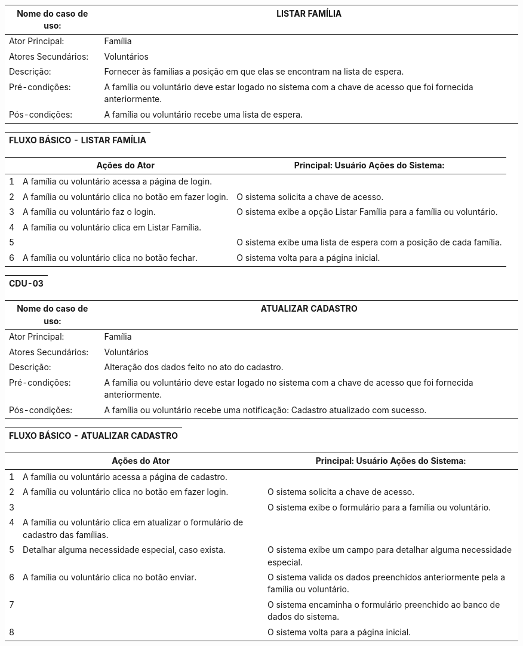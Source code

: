   | Nome do caso de uso: | LISTAR FAMÍLIA                                                                                              |
  | -------------------- | ----------------------------------------------------------------------------------------------------------- |
  | Ator Principal:      | Família                                                                                                     |
  | Atores Secundários:  | Voluntários                                                                                                 |
  | Descrição:           | Fornecer às famílias a posição em que elas se encontram na lista de espera.                                 |
  | Pré-condições:       | A família ou voluntário deve estar logado no sistema com a chave de acesso que foi fornecida anteriormente. |
  | Pós-condições:       | A família ou voluntário recebe uma lista de espera.                                                         |

  | FLUXO BÁSICO - LISTAR FAMÍLIA |
  | ----------------------------- |

  |     | Ações do Ator                                          | Principal: Usuário Ações do Sistema:                                 |
  | --- | ------------------------------------------------------ | -------------------------------------------------------------------- |
  | 1   | A família ou voluntário acessa a página de login.      |                                                                      |
  | 2   | A família ou voluntário clica no botão em fazer login. | O sistema solicita a chave de acesso.                                |
  | 3   | A família ou voluntário faz o login.                   | O sistema exibe a opção Listar Família para a família ou voluntário. |
  | 4   | A família ou voluntário clica em Listar Família.       |                                                                      |
  | 5   |                                                        | O sistema exibe uma lista de espera com a posição de cada família.   |
  | 6   | A família ou voluntário clica no botão fechar.         | O sistema volta para a página inicial.                               |
  

  | CDU-03 |
  | ------ |

  | Nome do caso de uso: | ATUALIZAR CADASTRO                                                                                          |
  | -------------------- | ----------------------------------------------------------------------------------------------------------- |
  | Ator Principal:      | Família                                                                                                     |
  | Atores Secundários:  | Voluntários                                                                                                 |
  | Descrição:           | Alteração dos dados feito no ato do cadastro.                                                               |
  | Pré-condições:       | A família ou voluntário deve estar logado no sistema com a chave de acesso que foi fornecida anteriormente. |
  | Pós-condições:       | A família ou voluntário recebe uma notificação: Cadastro atualizado com sucesso.                            |

  | FLUXO BÁSICO - ATUALIZAR CADASTRO |
  | --------------------------------- |

  |     | Ações do Ator                                                                     | Principal: Usuário Ações do Sistema:                                              |
  | --- | --------------------------------------------------------------------------------- | --------------------------------------------------------------------------------- |
  | 1   | A família ou voluntário acessa a página de cadastro.                              |                                                                                   |
  | 2   | A família ou voluntário clica no botão em fazer login.                            | O sistema solicita a chave de acesso.                                             |
  | 3   |                                                                                   | O sistema exibe o formulário para a família ou voluntário.                        |
  | 4   | A família ou voluntário clica em atualizar o formulário de cadastro das famílias. |                                                                                   |
  | 5   | Detalhar alguma necessidade especial, caso exista.                                | O sistema exibe um campo para detalhar alguma necessidade especial.               |
  | 6   | A família ou voluntário clica no botão enviar.                                    | O sistema valida os dados preenchidos anteriormente pela a família ou voluntário. |
  | 7   |                                                                                   | O sistema encaminha o formulário preenchido ao banco de dados do sistema.         |
  | 8   |                                                                                   | O sistema volta para a página inicial.                                            |
